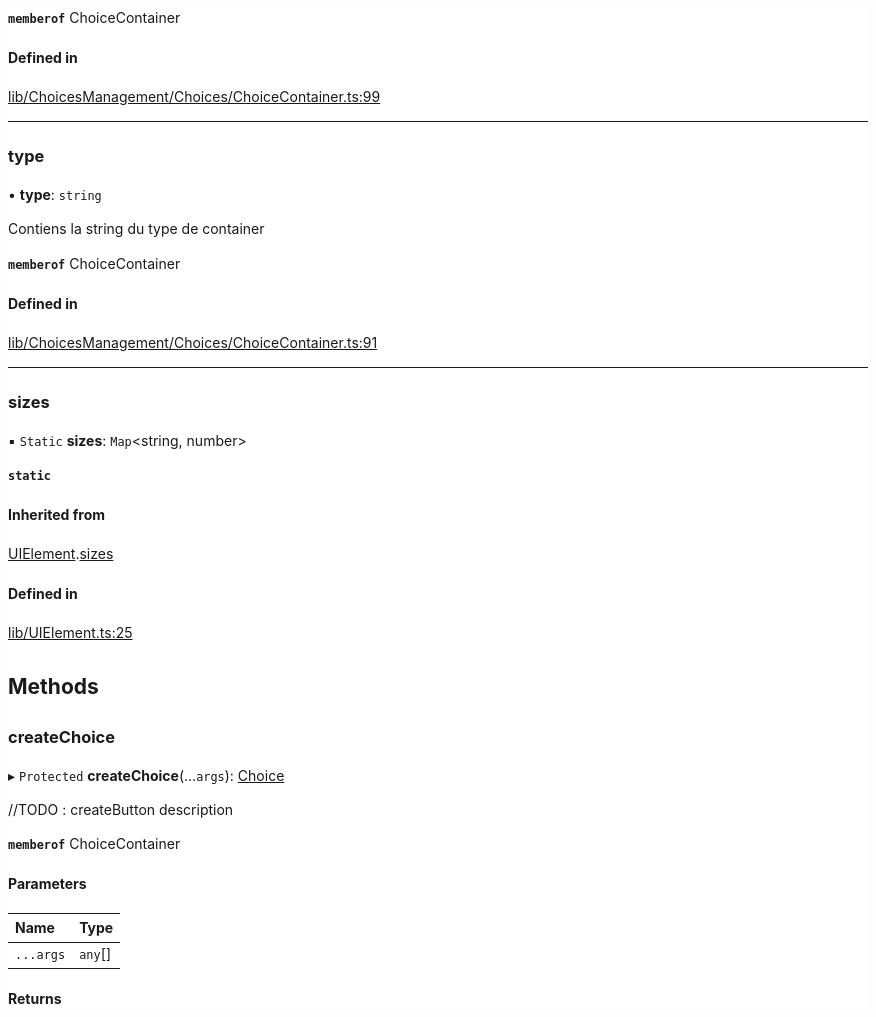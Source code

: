 **`memberof`** ChoiceContainer

#### Defined in

[lib/ChoicesManagement/Choices/ChoiceContainer.ts:99](https://github.com/P0ulpy/Configurateur-OakAddins/blob/af13efb/src/lib/ChoicesManagement/Choices/ChoiceContainer.ts#L99)

___

### type

• **type**: `string`

Contiens la string du type de container

**`memberof`** ChoiceContainer

#### Defined in

[lib/ChoicesManagement/Choices/ChoiceContainer.ts:91](https://github.com/P0ulpy/Configurateur-OakAddins/blob/af13efb/src/lib/ChoicesManagement/Choices/ChoiceContainer.ts#L91)

___

### sizes

▪ `Static` **sizes**: `Map`<string, number\>

**`static`**

#### Inherited from

[UIElement](lib_uielement.uielement.md).[sizes](lib_uielement.uielement.md#sizes)

#### Defined in

[lib/UIElement.ts:25](https://github.com/P0ulpy/Configurateur-OakAddins/blob/af13efb/src/lib/UIElement.ts#L25)

## Methods

### createChoice

▸ `Protected` **createChoice**(...`args`): [Choice](lib_choicesmanagement_choices_choice.choice.md)

//TODO : createButton description

**`memberof`** ChoiceContainer

#### Parameters

| Name | Type |
| :------ | :------ |
| `...args` | `any`[] |

#### Returns
